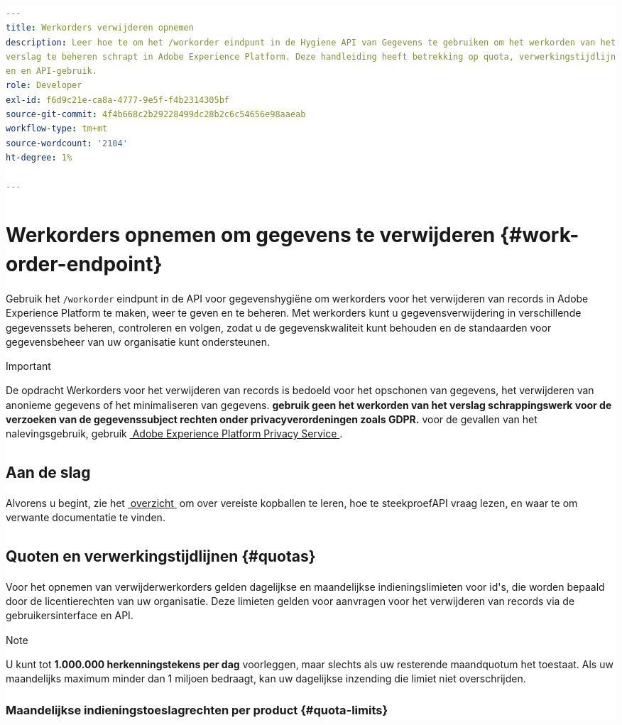 ```yaml
---
title: Werkorders verwijderen opnemen
description: Leer hoe te om het /workorder eindpunt in de Hygiene API van Gegevens te gebruiken om het werkorden van het verslag te beheren schrapt in Adobe Experience Platform. Deze handleiding heeft betrekking op quota, verwerkingstijdlijnen en API-gebruik.
role: Developer
exl-id: f6d9c21e-ca8a-4777-9e5f-f4b2314305bf
source-git-commit: 4f4b668c2b29228499dc28b2c6c54656e98aaeab
workflow-type: tm+mt
source-wordcount: '2104'
ht-degree: 1%

---
```


# Werkorders opnemen om gegevens te verwijderen {#work-order-endpoint}

Gebruik het `/workorder` eindpunt in de API voor gegevenshygiëne om werkorders voor het verwijderen van records in Adobe Experience Platform te maken, weer te geven en te beheren. Met werkorders kunt u gegevensverwijdering in verschillende gegevenssets beheren, controleren en volgen, zodat u de gegevenskwaliteit kunt behouden en de standaarden voor gegevensbeheer van uw organisatie kunt ondersteunen.

>[!IMPORTANT]
>
>De opdracht Werkorders voor het verwijderen van records is bedoeld voor het opschonen van gegevens, het verwijderen van anonieme gegevens of het minimaliseren van gegevens. **gebruik geen het werkorden van het verslag schrappingswerk voor de verzoeken van de gegevenssubject rechten onder privacyverordeningen zoals GDPR.** voor de gevallen van het nalevingsgebruik, gebruik [&#x200B; Adobe Experience Platform Privacy Service &#x200B;](../../privacy-service/home.md).

## Aan de slag

Alvorens u begint, zie het [&#x200B; overzicht &#x200B;](./overview.md) om over vereiste kopballen te leren, hoe te steekproefAPI vraag lezen, en waar te om verwante documentatie te vinden.

## Quoten en verwerkingstijdlijnen {#quotas}

Voor het opnemen van verwijderwerkorders gelden dagelijkse en maandelijkse indieningslimieten voor id&#39;s, die worden bepaald door de licentierechten van uw organisatie. Deze limieten gelden voor aanvragen voor het verwijderen van records via de gebruikersinterface en API.

>[!NOTE]
>
>U kunt tot **1.000.000 herkenningstekens per dag** voorleggen, maar slechts als uw resterende maandquotum het toestaat. Als uw maandelijks maximum minder dan 1 miljoen bedraagt, kan uw dagelijkse inzending die limiet niet overschrijden.

### Maandelijkse indieningstoeslagrechten per product {#quota-limits}
